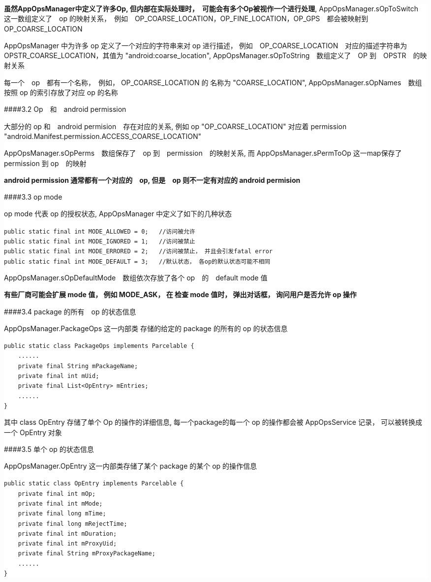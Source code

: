 **虽然AppOpsManager中定义了许多Op, 但内部在实际处理时，　可能会有多个Op被视作一个进行处理**, AppOpsManager.sOpToSwitch　这一数组定义了　op 的映射关系，　例如　OP_COARSE_LOCATION，OP_FINE_LOCATION，OP_GPS　都会被映射到　OP_COARSE_LOCATION
    
AppOpsManager 中为许多 op 定义了一个对应的字符串来对 op 进行描述， 例如　OP_COARSE_LOCATION　对应的描述字符串为　OPSTR_COARSE_LOCATION，其值为 "android:coarse_location", AppOpsManager.sOpToString　数组定义了　OP 到　OPSTR　的映射关系

每一个　op　都有一个名称，　例如， OP_COARSE_LOCATION 的 名称为 "COARSE_LOCATION", AppOpsManager.sOpNames　数组按照 op 的索引存放了对应 op 的名称

####3.2 Op　和　android permission

大部分的 op 和　android permision　存在对应的关系, 例如 op "OP_COARSE_LOCATION" 对应着 permission "android.Manifest.permission.ACCESS_COARSE_LOCATION"

AppOpsManager.sOpPerms　数组保存了　op 到　permission　的映射关系, 而 AppOpsManager.sPermToOp  这一map保存了 permission 到 op　的映射

**android permission 通常都有一个对应的　op, 但是　op 则不一定有对应的 android permision**
    
####3.3 op mode

op mode 代表 op 的授权状态, AppOpsManager 中定义了如下的几种状态

    public static final int MODE_ALLOWED = 0;   //访问被允许
    public static final int MODE_IGNORED = 1;   //访问被禁止
    public static final int MODE_ERRORED = 2;   //访问被禁止， 并且会引发fatal error
    public static final int MODE_DEFAULT = 3;   //默认状态， 各op的默认状态可能不相同
    
AppOpsManager.sOpDefaultMode　数组依次存放了各个 op　的　default mode 值

**有些厂商可能会扩展 mode 值， 例如 MODE_ASK， 在 检查 mode 值时， 弹出对话框， 询问用户是否允许 op 操作**

####3.4 package 的所有　op 的状态信息

AppOpsManager.PackageOps 这一内部类 存储的给定的 package 的所有的 op 的状态信息

    public static class PackageOps implements Parcelable {
        ......
        private final String mPackageName;
        private final int mUid;
        private final List<OpEntry> mEntries;
        ......
    }

其中 class OpEntry 存储了单个 Op 的操作的详细信息, 每一个package的每一个 op 的操作都会被 AppOpsService 记录， 可以被转换成一个 OpEntry 对象

####3.5 单个 op 的状态信息

AppOpsManager.OpEntry 这一内部类存储了某个 package 的某个 op 的操作信息

    public static class OpEntry implements Parcelable {
        private final int mOp;
        private final int mMode;
        private final long mTime;
        private final long mRejectTime;
        private final int mDuration;
        private final int mProxyUid;
        private final String mProxyPackageName;
        ......
    }
